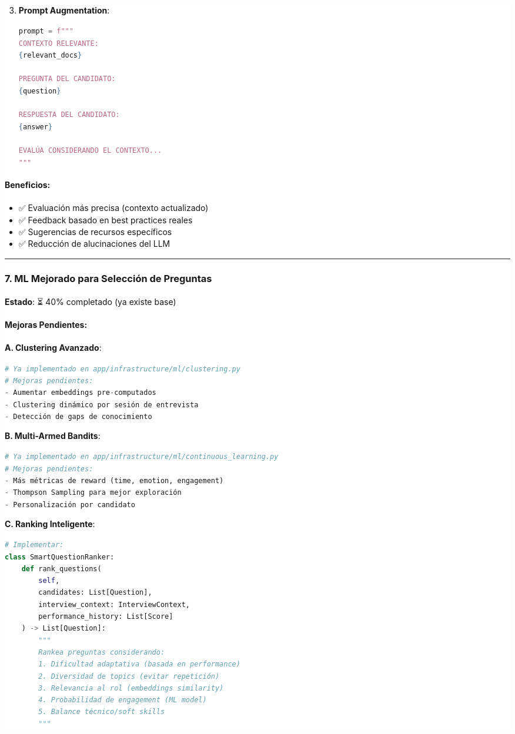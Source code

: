 3. **Prompt Augmentation**:
   ```python
   prompt = f"""
   CONTEXTO RELEVANTE:
   {relevant_docs}
   
   PREGUNTA DEL CANDIDATO:
   {question}
   
   RESPUESTA DEL CANDIDATO:
   {answer}
   
   EVALÚA CONSIDERANDO EL CONTEXTO...
   """
   ```

#### Beneficios:
- ✅ Evaluación más precisa (contexto actualizado)
- ✅ Feedback basado en best practices reales
- ✅ Sugerencias de recursos específicos
- ✅ Reducción de alucinaciones del LLM

---

### 7. ML Mejorado para Selección de Preguntas
**Estado**: ⏳ 40% completado (ya existe base)

#### Mejoras Pendientes:

**A. Clustering Avanzado**:
```python
# Ya implementado en app/infrastructure/ml/clustering.py
# Mejoras pendientes:
- Aumentar embeddings pre-computados
- Clustering dinámico por sesión de entrevista
- Detección de gaps de conocimiento
```

**B. Multi-Armed Bandits**:
```python
# Ya implementado en app/infrastructure/ml/continuous_learning.py
# Mejoras pendientes:
- Más métricas de reward (time, emotion, engagement)
- Thompson Sampling para mejor exploración
- Personalización por candidato
```

**C. Ranking Inteligente**:
```python
# Implementar:
class SmartQuestionRanker:
    def rank_questions(
        self,
        candidates: List[Question],
        interview_context: InterviewContext,
        performance_history: List[Score]
    ) -> List[Question]:
        """
        Rankea preguntas considerando:
        1. Dificultad adaptativa (basada en performance)
        2. Diversidad de topics (evitar repetición)
        3. Relevancia al rol (embeddings similarity)
        4. Probabilidad de engagement (ML model)
        5. Balance técnico/soft skills
        """
```
